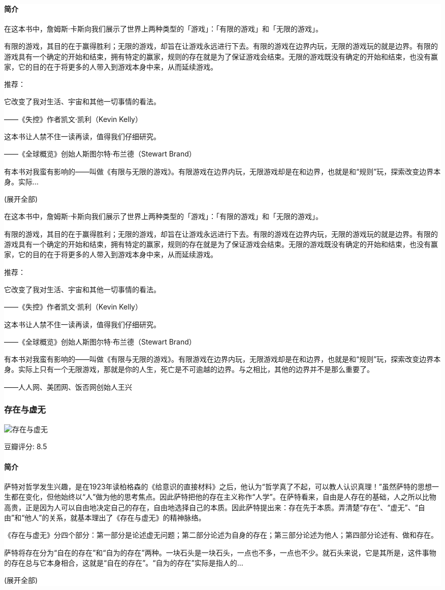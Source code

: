 #### 简介

在这本书中，詹姆斯·卡斯向我们展示了世界上两种类型的「游戏」：「有限的游戏」和「无限的游戏」。

有限的游戏，其目的在于赢得胜利；无限的游戏，却旨在让游戏永远进行下去。有限的游戏在边界内玩，无限的游戏玩的就是边界。有限的游戏具有一个确定的开始和结束，拥有特定的赢家，规则的存在就是为了保证游戏会结束。无限的游戏既没有确定的开始和结束，也没有赢家，它的目的在于将更多的人带入到游戏本身中来，从而延续游戏。

推荐：

它改变了我对生活、宇宙和其他一切事情的看法。

——《失控》作者凯文·凯利（Kevin Kelly）

这本书让人禁不住一读再读，值得我们仔细研究。

——《全球概览》创始人斯图尔特·布兰德（Stewart Brand）

有本书对我蛮有影响的——叫做《有限与无限的游戏》。有限游戏在边界内玩，无限游戏却是在和边界，也就是和“规则”玩，探索改变边界本身。实际...

(展开全部)

在这本书中，詹姆斯·卡斯向我们展示了世界上两种类型的「游戏」：「有限的游戏」和「无限的游戏」。

有限的游戏，其目的在于赢得胜利；无限的游戏，却旨在让游戏永远进行下去。有限的游戏在边界内玩，无限的游戏玩的就是边界。有限的游戏具有一个确定的开始和结束，拥有特定的赢家，规则的存在就是为了保证游戏会结束。无限的游戏既没有确定的开始和结束，也没有赢家，它的目的在于将更多的人带入到游戏本身中来，从而延续游戏。

推荐：

它改变了我对生活、宇宙和其他一切事情的看法。

——《失控》作者凯文·凯利（Kevin Kelly）

这本书让人禁不住一读再读，值得我们仔细研究。

——《全球概览》创始人斯图尔特·布兰德（Stewart Brand）

有本书对我蛮有影响的——叫做《有限与无限的游戏》。有限游戏在边界内玩，无限游戏却是在和边界，也就是和“规则”玩，探索改变边界本身。实际上只有一个无限游戏，那就是你的人生，死亡是不可逾越的边界。与之相比，其他的边界并不是那么重要了。

——人人网、美团网、饭否网创始人王兴



### 存在与虚无

![存在与虚无](https://img3.doubanio.com/view/subject/l/public/s27242952.jpg)

豆瓣评分: 8.5

#### 简介

萨特对哲学发生兴趣，是在1923年读柏格森的《给意识的直接材料》之后，他认为“哲学真了不起，可以教人认识真理！”虽然萨特的思想一生都在变化，但他始终以“人”做为他的思考焦点。因此萨特把他的存在主义称作“人学”。在萨特看来，自由是人存在的基础，人之所以比物高贵，正是因为人可以自由地决定自己的存在，自由地选择自己的本质。因此萨特提出来：存在先于本质。弄清楚“存在”、“虚无”、“自由”和“他人”的关系，就基本理出了《存在与虚无》的精神脉络。

《存在与虚无》分四个部分：第一部分是论述虚无问题；第二部分论述为自身的存在；第三部分论述为他人；第四部分论述有、做和存在。

萨特将存在分为“自在的存在”和“自为的存在”两种。一块石头是一块石头，一点也不多，一点也不少。就石头来说，它是其所是，这件事物的存在总与它本身相合，这就是“自在的存在”。“自为的存在”实际是指人的...

(展开全部)
